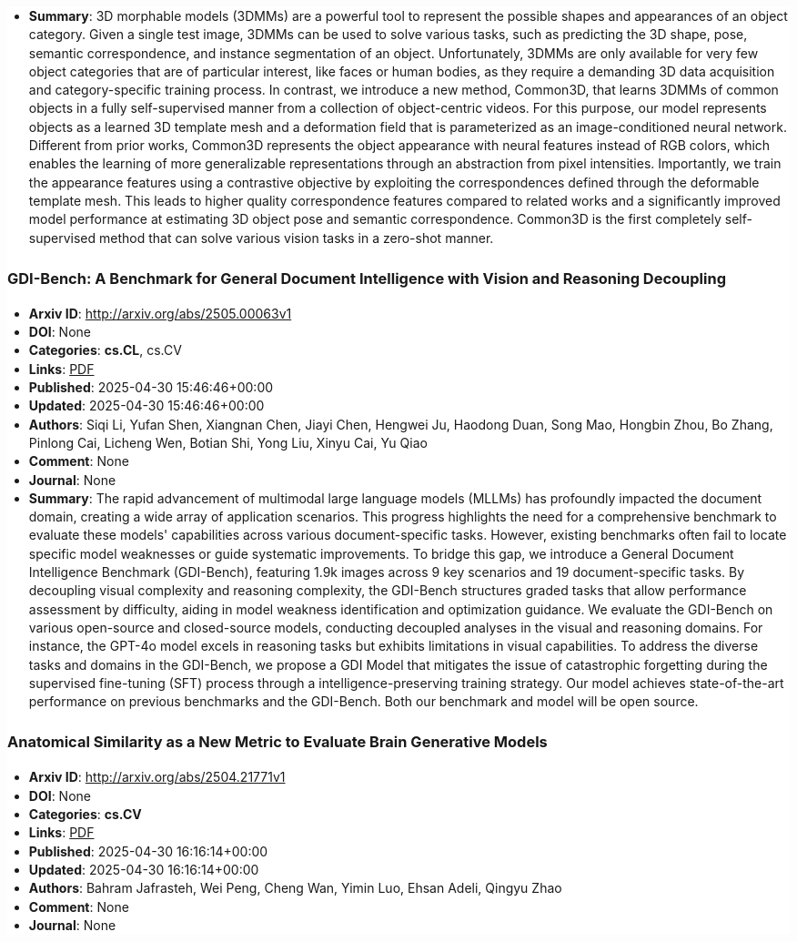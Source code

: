 - **Summary**: 3D morphable models (3DMMs) are a powerful tool to represent the possible shapes and appearances of an object category. Given a single test image, 3DMMs can be used to solve various tasks, such as predicting the 3D shape, pose, semantic correspondence, and instance segmentation of an object. Unfortunately, 3DMMs are only available for very few object categories that are of particular interest, like faces or human bodies, as they require a demanding 3D data acquisition and category-specific training process. In contrast, we introduce a new method, Common3D, that learns 3DMMs of common objects in a fully self-supervised manner from a collection of object-centric videos. For this purpose, our model represents objects as a learned 3D template mesh and a deformation field that is parameterized as an image-conditioned neural network. Different from prior works, Common3D represents the object appearance with neural features instead of RGB colors, which enables the learning of more generalizable representations through an abstraction from pixel intensities. Importantly, we train the appearance features using a contrastive objective by exploiting the correspondences defined through the deformable template mesh. This leads to higher quality correspondence features compared to related works and a significantly improved model performance at estimating 3D object pose and semantic correspondence. Common3D is the first completely self-supervised method that can solve various vision tasks in a zero-shot manner.



### GDI-Bench: A Benchmark for General Document Intelligence with Vision and Reasoning Decoupling
- **Arxiv ID**: http://arxiv.org/abs/2505.00063v1
- **DOI**: None
- **Categories**: **cs.CL**, cs.CV
- **Links**: [PDF](http://arxiv.org/pdf/2505.00063v1)
- **Published**: 2025-04-30 15:46:46+00:00
- **Updated**: 2025-04-30 15:46:46+00:00
- **Authors**: Siqi Li, Yufan Shen, Xiangnan Chen, Jiayi Chen, Hengwei Ju, Haodong Duan, Song Mao, Hongbin Zhou, Bo Zhang, Pinlong Cai, Licheng Wen, Botian Shi, Yong Liu, Xinyu Cai, Yu Qiao
- **Comment**: None
- **Journal**: None
- **Summary**: The rapid advancement of multimodal large language models (MLLMs) has profoundly impacted the document domain, creating a wide array of application scenarios. This progress highlights the need for a comprehensive benchmark to evaluate these models' capabilities across various document-specific tasks. However, existing benchmarks often fail to locate specific model weaknesses or guide systematic improvements. To bridge this gap, we introduce a General Document Intelligence Benchmark (GDI-Bench), featuring 1.9k images across 9 key scenarios and 19 document-specific tasks. By decoupling visual complexity and reasoning complexity, the GDI-Bench structures graded tasks that allow performance assessment by difficulty, aiding in model weakness identification and optimization guidance. We evaluate the GDI-Bench on various open-source and closed-source models, conducting decoupled analyses in the visual and reasoning domains. For instance, the GPT-4o model excels in reasoning tasks but exhibits limitations in visual capabilities. To address the diverse tasks and domains in the GDI-Bench, we propose a GDI Model that mitigates the issue of catastrophic forgetting during the supervised fine-tuning (SFT) process through a intelligence-preserving training strategy. Our model achieves state-of-the-art performance on previous benchmarks and the GDI-Bench. Both our benchmark and model will be open source.



### Anatomical Similarity as a New Metric to Evaluate Brain Generative Models
- **Arxiv ID**: http://arxiv.org/abs/2504.21771v1
- **DOI**: None
- **Categories**: **cs.CV**
- **Links**: [PDF](http://arxiv.org/pdf/2504.21771v1)
- **Published**: 2025-04-30 16:16:14+00:00
- **Updated**: 2025-04-30 16:16:14+00:00
- **Authors**: Bahram Jafrasteh, Wei Peng, Cheng Wan, Yimin Luo, Ehsan Adeli, Qingyu Zhao
- **Comment**: None
- **Journal**: None